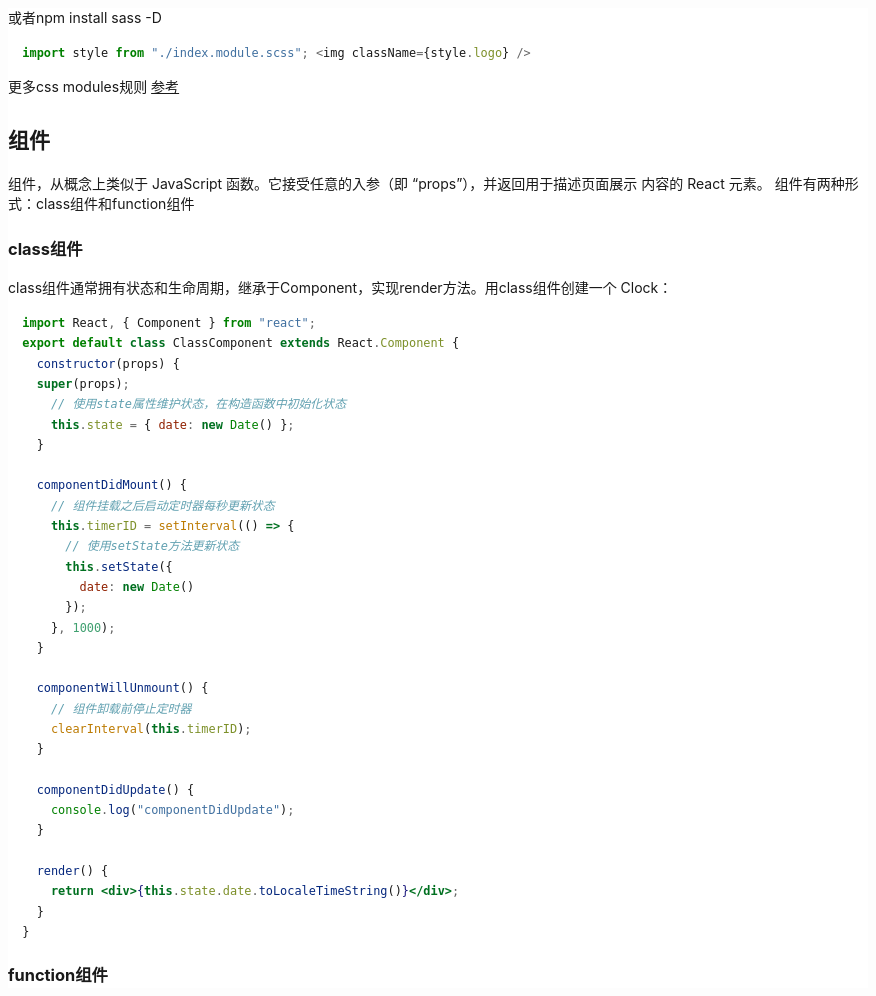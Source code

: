 或者npm install sass -D

```jsx
  import style from "./index.module.scss"; <img className={style.logo} />
```

更多css modules规则 [参考](http://www.ruanyifeng.com/blog/2016/06/css_modules.html)

## 组件

组件，从概念上类似于 JavaScript 函数。它接受任意的⼊参（即 “props”），并返回⽤于描述⻚⾯展示
内容的 React 元素。
组件有两种形式：class组件和function组件

### class组件

class组件通常拥有状态和⽣命周期，继承于Component，实现render⽅法。⽤class组件创建⼀个
Clock：

```jsx
  import React, { Component } from "react";
  export default class ClassComponent extends React.Component {
    constructor(props) {
    super(props);
      // 使⽤state属性维护状态，在构造函数中初始化状态
      this.state = { date: new Date() };
    }
    
    componentDidMount() {
      // 组件挂载之后启动定时器每秒更新状态
      this.timerID = setInterval(() => {
        // 使⽤setState⽅法更新状态
        this.setState({
          date: new Date()
        });
      }, 1000);
    }

    componentWillUnmount() {
      // 组件卸载前停⽌定时器
      clearInterval(this.timerID);
    }

    componentDidUpdate() {
      console.log("componentDidUpdate");
    }

    render() {
      return <div>{this.state.date.toLocaleTimeString()}</div>;
    }
  }
```

### function组件
